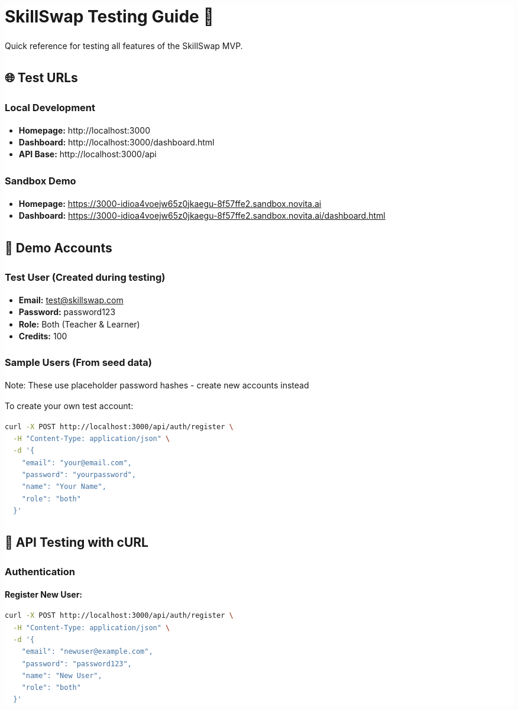 # SkillSwap Testing Guide 🧪

Quick reference for testing all features of the SkillSwap MVP.

## 🌐 Test URLs

### Local Development
- **Homepage:** http://localhost:3000
- **Dashboard:** http://localhost:3000/dashboard.html
- **API Base:** http://localhost:3000/api

### Sandbox Demo
- **Homepage:** https://3000-idioa4voejw65z0jkaegu-8f57ffe2.sandbox.novita.ai
- **Dashboard:** https://3000-idioa4voejw65z0jkaegu-8f57ffe2.sandbox.novita.ai/dashboard.html

## 👤 Demo Accounts

### Test User (Created during testing)
- **Email:** test@skillswap.com
- **Password:** password123
- **Role:** Both (Teacher & Learner)
- **Credits:** 100

### Sample Users (From seed data)
Note: These use placeholder password hashes - create new accounts instead

To create your own test account:
```bash
curl -X POST http://localhost:3000/api/auth/register \
  -H "Content-Type: application/json" \
  -d '{
    "email": "your@email.com",
    "password": "yourpassword",
    "name": "Your Name",
    "role": "both"
  }'
```

## 🧪 API Testing with cURL

### Authentication

**Register New User:**
```bash
curl -X POST http://localhost:3000/api/auth/register \
  -H "Content-Type: application/json" \
  -d '{
    "email": "newuser@example.com",
    "password": "password123",
    "name": "New User",
    "role": "both"
  }'
```
